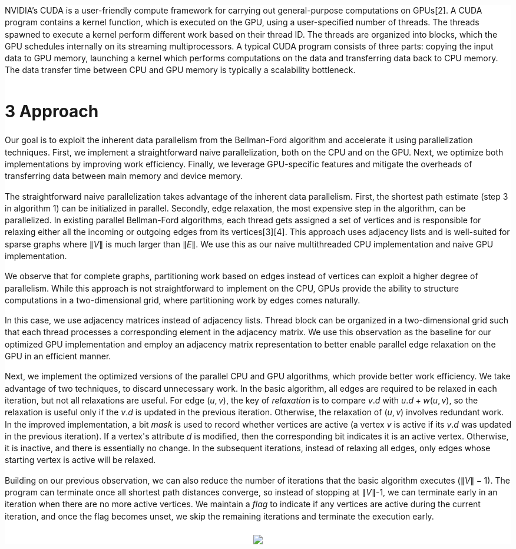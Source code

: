 NVIDIA’s CUDA is a user-friendly compute framework for carrying out general-purpose computations on GPUs[2]. A CUDA program contains a kernel function, which is executed on the GPU, using a user-specified number of threads. The threads spawned to execute a kernel perform different work based on their thread ID. The threads are organized into blocks, which the GPU schedules internally on its streaming multiprocessors. A typical CUDA program consists of three parts: copying the input data to GPU memory, launching a kernel which performs computations on the data and transferring data back to CPU memory. The data transfer time between CPU and GPU memory is typically a scalability bottleneck.

3 Approach
===

Our goal is to exploit the inherent data parallelism from the Bellman-Ford algorithm and accelerate it using parallelization techniques. First, we implement a straightforward naive parallelization, both on the CPU and on the GPU. Next, we optimize both implementations by improving work efficiency. Finally, we leverage GPU-specific features and mitigate the overheads of transferring data between main memory and device memory.

The straightforward naive parallelization takes advantage of the inherent data parallelism. First, the shortest path estimate (step 3 in algorithm 1) can be initialized in parallel. Secondly, edge relaxation, the most expensive step in the algorithm, can be parallelized. In existing parallel Bellman-Ford algorithms, each thread gets assigned a set of vertices and is responsible for relaxing either all the incoming or outgoing edges from its vertices[3][4]. This approach uses adjacency lists and is well-suited for sparse graphs where $\|V\|$ is much larger than $\|E\|$. We use this as our naive multithreaded CPU implementation and naive GPU implementation.

We observe that for complete graphs, partitioning work based on edges instead of vertices can exploit a higher degree of parallelism. While this approach is not straightforward to implement on the CPU, GPUs provide the ability to structure computations in a two-dimensional grid, where partitioning work by edges comes naturally.

In this case, we use adjacency matrices instead of adjacency lists. Thread block can be organized in a two-dimensional grid such that each thread processes a corresponding element in the adjacency matrix. We use this observation as the baseline for our optimized GPU implementation and employ an adjacency matrix representation to better enable parallel edge relaxation on the GPU in an efficient manner.

Next, we implement the optimized versions of the parallel CPU and GPU algorithms, which provide better work efficiency. We take advantage of two techniques, to discard unnecessary work. In the basic algorithm, all edges are required to be relaxed in each iteration, but not all relaxations are useful. For edge $(u, v)$, the key of $relaxation$ is to compare $v.d$ with $u.d + w(u,v)$, so the relaxation is useful only if the $v.d$ is updated in the previous iteration. Otherwise, the relaxation of $(u, v)$ involves redundant work. In the improved implementation, a bit $mask$ is used to record whether vertices are active (a vertex $v$ is active if its $v.d$ was updated in the previous iteration). If a vertex's attribute $d$ is modified, then the corresponding bit indicates it is an active vertex. Otherwise, it is inactive, and there is essentially no change. In the subsequent iterations, instead of relaxing all edges, only edges whose starting vertex is active will be relaxed.

Building on our previous observation, we can also reduce the number of iterations that the basic algorithm executes ($\|V\|-1$). The program can terminate once all shortest path distances converge, so instead of stopping at $\|V\|$-1, we can terminate early in an iteration when there are no more active vertices. We maintain a $flag$ to indicate if any vertices are active during the current iteration, and once the flag becomes unset, we skip the remaining iterations and terminate the execution early.

<p style="text-align: center;">
	<img align="middle" style="margin:50" src="{{ site.baseurl }}/assets/2017/R.An/fig1.png"/>
</p>
